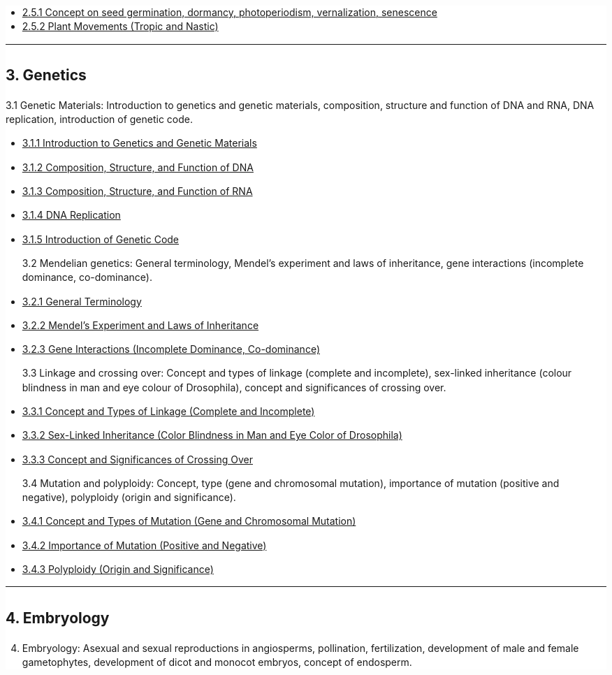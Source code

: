 - [2.5.1 Concept on seed germination, dormancy, photoperiodism, vernalization, senescence](./botany/plant-physiology/plant-growth-movement/concept/)
- [2.5.2 Plant Movements (Tropic and Nastic)](./botany/plant-physiology/plant-growth-movement/plant-movements/)

---

## 3. Genetics

3.1 Genetic Materials: Introduction to genetics and genetic materials, composition, structure and function of DNA and RNA, DNA replication, introduction of genetic code.

- [3.1.1 Introduction to Genetics and Genetic Materials](./botany/genetics/genetic-materials/introduction-genetics/)
- [3.1.2 Composition, Structure, and Function of DNA](./botany/genetics/genetic-materials/dna/)
- [3.1.3 Composition, Structure, and Function of RNA](./botany/genetics/genetic-materials/rna/)
- [3.1.4 DNA Replication](./botany/genetics/genetic-materials/dna-replication/)
- [3.1.5 Introduction of Genetic Code](./botany/genetics/genetic-materials/genetic-code/)

  3.2 Mendelian genetics: General terminology, Mendel’s experiment and laws of inheritance, gene interactions (incomplete dominance, co-dominance).

- [3.2.1 General Terminology](./botany/genetics/mendelian-genetics/general-terminology/)
- [3.2.2 Mendel’s Experiment and Laws of Inheritance](./botany/genetics/mendelian-genetics/mendels-experiment-laws/)
- [3.2.3 Gene Interactions (Incomplete Dominance, Co-dominance)](./botany/genetics/mendelian-genetics/gene-interactions/)

  3.3 Linkage and crossing over: Concept and types of linkage (complete and incomplete), sex-linked inheritance (colour blindness in man and eye colour of Drosophila), concept and significances of crossing over.

- [3.3.1 Concept and Types of Linkage (Complete and Incomplete)](./botany/genetics/linkage-crossing-over/concept-types-linkage/)
- [3.3.2 Sex-Linked Inheritance (Color Blindness in Man and Eye Color of Drosophila)](./botany/genetics/linkage-crossing-over/sex-linked-inheritance/)
- [3.3.3 Concept and Significances of Crossing Over](./botany/genetics/linkage-crossing-over/crossing-over/)

  3.4 Mutation and polyploidy: Concept, type (gene and chromosomal mutation), importance of mutation (positive and negative), polyploidy (origin and significance).

- [3.4.1 Concept and Types of Mutation (Gene and Chromosomal Mutation)](./botany/genetics/mutation-polyploidy/concept-types-mutation/)
- [3.4.2 Importance of Mutation (Positive and Negative)](./botany/genetics/mutation-polyploidy/importance-of-mutation/)
- [3.4.3 Polyploidy (Origin and Significance)](./botany/genetics/mutation-polyploidy/polyploidy/)

---

## 4. Embryology

4. Embryology: Asexual and sexual reproductions in angiosperms, pollination, fertilization, development of male and female gametophytes, development of dicot and monocot embryos, concept of endosperm.
